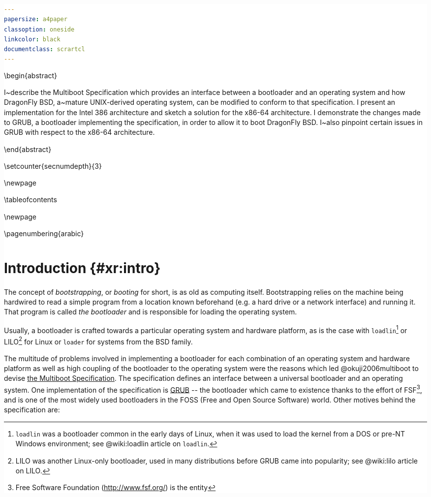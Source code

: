 ```yaml
---
papersize: a4paper
classoption: oneside
linkcolor: black
documentclass: scrartcl
---
```


\begin{abstract}

I~describe the Multiboot Specification which provides an interface between
a bootloader and an operating system and how DragonFly BSD,
a~mature UNIX-derived operating system, can be modified to conform
to that specification.
I present an implementation for the Intel 386 architecture and sketch
a solution for the x86-64 architecture.
I demonstrate the changes made to GRUB, a bootloader implementing
the specification, in order to allow it to boot DragonFly BSD.
I~also pinpoint certain issues in GRUB with respect to the x86-64 architecture.

\end{abstract}

\setcounter{secnumdepth}{3}

\newpage

\tableofcontents

\newpage

\pagenumbering{arabic}


# Introduction {#xr:intro}

The concept of _bootstrapping_, or _booting_ for short,
is as old as computing itself.
Bootstrapping relies on the machine being hardwired to read a simple program
from a location known beforehand (e.g. a hard drive or a network interface)
and running it.
That program is called _the bootloader_ and is responsible
for loading the operating system.

Usually, a bootloader is crafted towards a particular operating system and
hardware platform, as is the case with `loadlin`[^ft:loadlin] or LILO[^ft:lilo]
for Linux or `loader` for systems from the BSD family.

[^ft:loadlin]: `loadlin` was a bootloader common in the early days of Linux,
               when it was used to load the kernel from a DOS or pre-NT Windows
               environment; see @wiki:loadlin article on `loadlin`.

[^ft:lilo]: LILO was another Linux-only bootloader, used in many
            distributions before GRUB came into popularity;
            see @wiki:lilo article on LILO.

The multitude of problems involved in implementing a bootloader for each
combination of an operating system and hardware platform
as well as high coupling of the bootloader to the operating system
were the reasons which led @okuji2006multiboot to devise
[the Multiboot Specification][ext:multiboot].
The specification defines an interface between a universal bootloader and an
operating system. One implementation of the specification is [GRUB][ext:grub] --
the bootloader which came to existence thanks to the effort of FSF[^ft:fsf],
and is one of the most widely used bootloaders in the FOSS
(Free and Open Source Software) world.
Other motives behind the specification are:


[ext:multiboot]: http://www.gnu.org/software/grub/manual/multiboot/multiboot.html
[ext:grub]: http://www.gnu.org/software/grub/
[^ft:fsf]: Free Software Foundation (http://www.fsf.org/) is the entity
[^ft:pifeatures]: E.g. a graphical user interface implementation most probably
[^ft:hurdmb]: See @hurd-bootstrap.
[^ft:netbsdmb]: See @vidal2007netbsd.
[^ft:novamb]: See @steinberg2010nova.
[ext:arch-handbook]: http://www.freebsd.org/doc/en/books/arch-handbook/index.html
[ext:arch-handbook-boot]: http://www.freebsd.org/doc/en/books/arch-handbook/boot.html
[ext:biosspec]: http://www.scs.stanford.edu/nyu/04fa/lab/specsbbs101.pdf
[^ft:boot1]: Why not `boot1`? `boot1` actually exists.
[^ft:flatmem]: Flat memory model essentially means that the whole available
[^ft:longmode]: Long mode is the mode of execution where the processor
[^ft:coreboot-payload]: Coreboot is a BIOS firmware replacement.
[^ft:chainloading]: In fact it's not true that GRUB can chain load besides
[ext:grub-dfly]: http://git.savannah.gnu.org/cgit/grub.git/commit/?id=1e908b34a6c13ac04362a1c71799f2bf31908760
[ext:bzr]: http://bazaar.canonical.com/en/
[ext:git]: http://git-scm.com/
[ext:grub-git]: http://git.savannah.gnu.org/grub.git
[^ft:att]: @ritchie1974unix developed UNIX when working
[^ft:bss]: `.bss` is a traditional name of a section in the object file
[^ft:goldlinker]: The verbatim message is:
[^ft:ldd]: On x86-64 Linux this is typically `/lib64/ld-linux-x86-64.so.2`
[^ft:relocation]: Relocation is the switch from executing code at physical
[^ft:amd64]: According to Wikipedia: [AMD64][ext:wiki-amd64] was _announced
[ext:wiki-amd64]: http://en.wikipedia.org/wiki/X86-64#History_of_AMD64
[ext:coreboot]: http://www.coreboot.org/
[ext:uefi]: http://www.uefi.org/home/